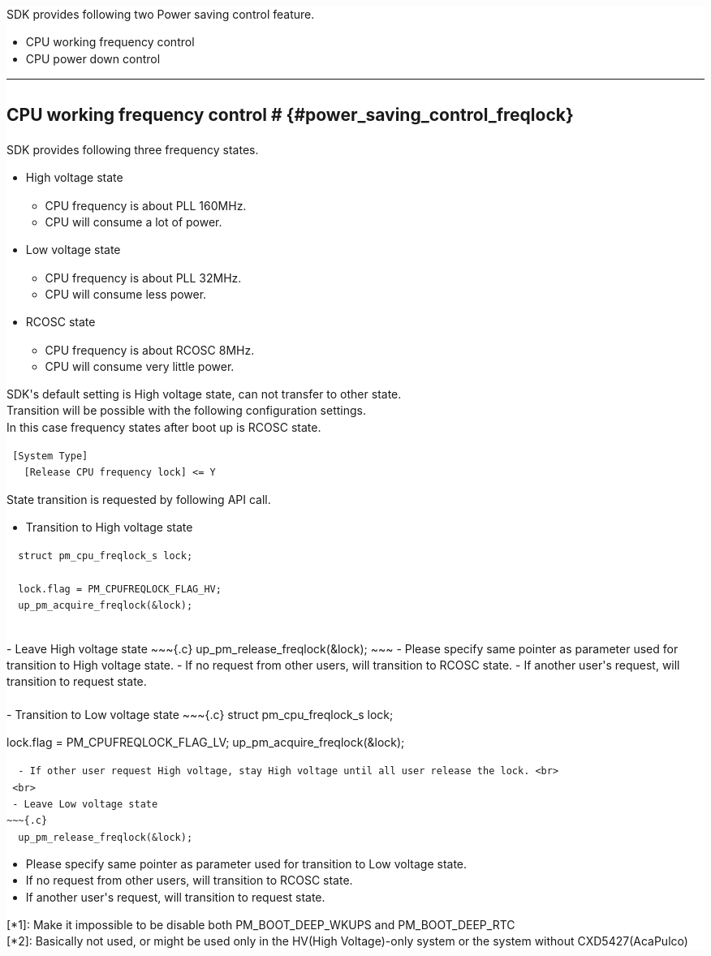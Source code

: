 SDK provides following two Power saving control feature.

 - CPU working frequency control
 - CPU power down control


--------------------------------------
## CPU working frequency control #  {#power_saving_control_freqlock}

SDK provides following three frequency states.

 - High voltage state
   - CPU frequency is about PLL 160MHz.
   - CPU will consume a lot of power.

 - Low voltage state
   - CPU frequency is about PLL 32MHz.
   - CPU will consume less power.

 - RCOSC state
   - CPU frequency is about RCOSC 8MHz.
   - CPU will consume very little power.

SDK's default setting is High voltage state, can not transfer to other state. <br>
Transition will be possible with the following configuration settings. <br>
In this case frequency states after boot up is RCOSC state.
~~~
 [System Type]
   [Release CPU frequency lock] <= Y
~~~

State transition is requested by following API call.

 - Transition to High voltage state
~~~{.c}
  struct pm_cpu_freqlock_s lock;

  lock.flag = PM_CPUFREQLOCK_FLAG_HV;
  up_pm_acquire_freqlock(&lock);

~~~
 <br>
 - Leave High voltage state
~~~{.c}
  up_pm_release_freqlock(&lock);
~~~
   - Please specify same pointer as parameter used for transition to High voltage state.
   - If no request from other users, will transition to RCOSC state.
   - If another user's request, will transition to request state. <br>
 <br>
 - Transition to Low voltage state
~~~{.c}
  struct pm_cpu_freqlock_s lock;

  lock.flag = PM_CPUFREQLOCK_FLAG_LV;
  up_pm_acquire_freqlock(&lock);
~~~
  - If other user request High voltage, stay High voltage until all user release the lock. <br>
 <br>
 - Leave Low voltage state
~~~{.c}
  up_pm_release_freqlock(&lock);
~~~
   - Please specify same pointer as parameter used for transition to Low voltage state.
   - If no request from other users, will transition to RCOSC state.
   - If another user's request, will transition to request state. <br>


 [*1]: Make it impossible to be disable both PM_BOOT_DEEP_WKUPS and PM_BOOT_DEEP_RTC<BR>
 [*2]: Basically not used, or might be used only in the HV(High Voltage)-only system or the system without CXD5427(AcaPulco)